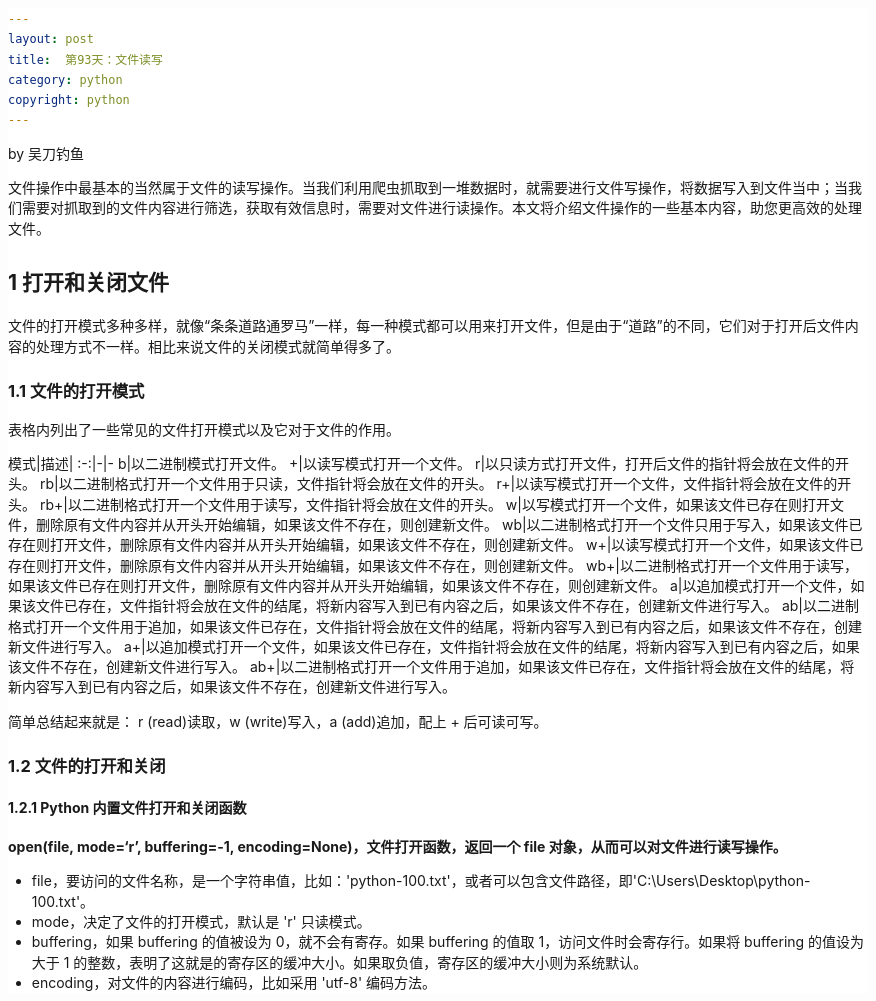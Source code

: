 ```yaml
---
layout: post
title:  第93天：文件读写
category: python
copyright: python
---
```


by 吴刀钓鱼

文件操作中最基本的当然属于文件的读写操作。当我们利用爬虫抓取到一堆数据时，就需要进行文件写操作，将数据写入到文件当中；当我们需要对抓取到的文件内容进行筛选，获取有效信息时，需要对文件进行读操作。本文将介绍文件操作的一些基本内容，助您更高效的处理文件。



## 1 打开和关闭文件

文件的打开模式多种多样，就像“条条道路通罗马”一样，每一种模式都可以用来打开文件，但是由于“道路”的不同，它们对于打开后文件内容的处理方式不一样。相比来说文件的关闭模式就简单得多了。

### 1.1 文件的打开模式

表格内列出了一些常见的文件打开模式以及它对于文件的作用。

模式|描述|
:-:|-|-
b|以二进制模式打开文件。
+|以读写模式打开一个文件。
r|以只读方式打开文件，打开后文件的指针将会放在文件的开头。
rb|以二进制格式打开一个文件用于只读，文件指针将会放在文件的开头。
r+|以读写模式打开一个文件，文件指针将会放在文件的开头。
rb+|以二进制格式打开一个文件用于读写，文件指针将会放在文件的开头。
w|以写模式打开一个文件，如果该文件已存在则打开文件，删除原有文件内容并从开头开始编辑，如果该文件不存在，则创建新文件。
wb|以二进制格式打开一个文件只用于写入，如果该文件已存在则打开文件，删除原有文件内容并从开头开始编辑，如果该文件不存在，则创建新文件。
w+|以读写模式打开一个文件，如果该文件已存在则打开文件，删除原有文件内容并从开头开始编辑，如果该文件不存在，则创建新文件。
wb+|以二进制格式打开一个文件用于读写，如果该文件已存在则打开文件，删除原有文件内容并从开头开始编辑，如果该文件不存在，则创建新文件。
a|以追加模式打开一个文件，如果该文件已存在，文件指针将会放在文件的结尾，将新内容写入到已有内容之后，如果该文件不存在，创建新文件进行写入。
ab|以二进制格式打开一个文件用于追加，如果该文件已存在，文件指针将会放在文件的结尾，将新内容写入到已有内容之后，如果该文件不存在，创建新文件进行写入。
a+|以追加模式打开一个文件，如果该文件已存在，文件指针将会放在文件的结尾，将新内容写入到已有内容之后，如果该文件不存在，创建新文件进行写入。
ab+|以二进制格式打开一个文件用于追加，如果该文件已存在，文件指针将会放在文件的结尾，将新内容写入到已有内容之后，如果该文件不存在，创建新文件进行写入。

简单总结起来就是： r (read)读取，w (write)写入，a (add)追加，配上 + 后可读可写。

### 1.2 文件的打开和关闭

#### 1.2.1 Python 内置文件打开和关闭函数

**open(file, mode=‘r’, buffering=-1, encoding=None)，文件打开函数，返回一个 file 对象，从而可以对文件进行读写操作。**

- file，要访问的文件名称，是一个字符串值，比如：'python-100.txt'，或者可以包含文件路径，即'C:\Users\Desktop\python-100.txt'。
- mode，决定了文件的打开模式，默认是 'r' 只读模式。
- buffering，如果 buffering 的值被设为 0，就不会有寄存。如果 buffering 的值取 1，访问文件时会寄存行。如果将 buffering 的值设为大于 1 的整数，表明了这就是的寄存区的缓冲大小。如果取负值，寄存区的缓冲大小则为系统默认。
- encoding，对文件的内容进行编码，比如采用 'utf-8' 编码方法。
